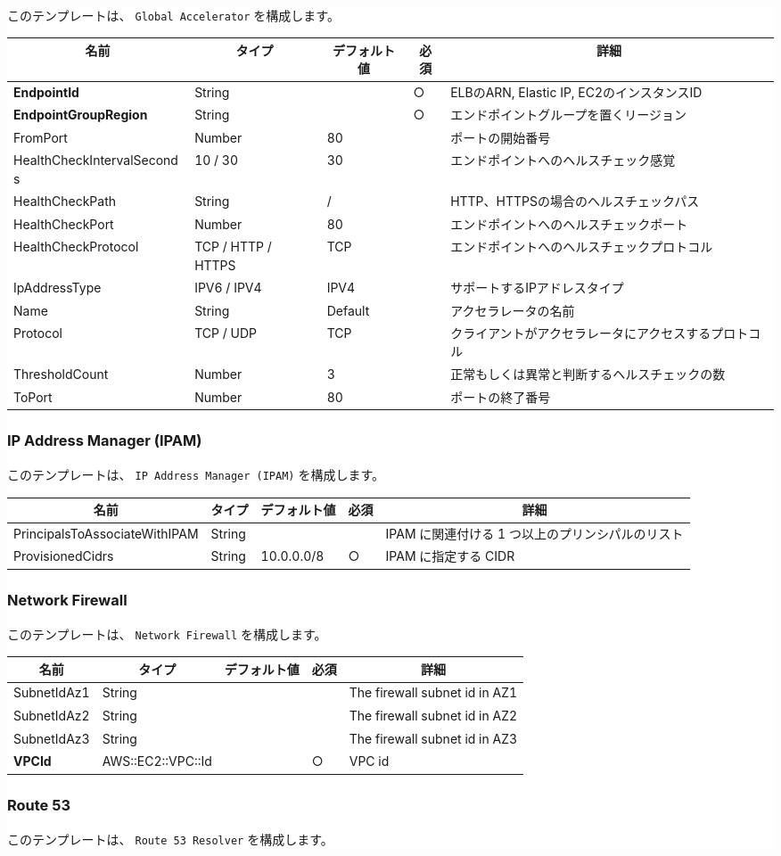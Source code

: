 このテンプレートは、 ``Global Accelerator`` を構成します。

| 名前 | タイプ | デフォルト値 | 必須 | 詳細 |
| --- | --- | --- | --- | --- |
| **EndpointId** | String | | ○ | ELBのARN, Elastic IP, EC2のインスタンスID |
| **EndpointGroupRegion** | String | | ○ | エンドポイントグループを置くリージョン |
| FromPort | Number | 80 | |  ポートの開始番号 |
| HealthCheckIntervalSeconds | 10 / 30 | 30 | | エンドポイントへのヘルスチェック感覚 |
| HealthCheckPath | String | / | | HTTP、HTTPSの場合のヘルスチェックパス |
| HealthCheckPort | Number | 80 | | エンドポイントへのヘルスチェックポート |
| HealthCheckProtocol | TCP / HTTP / HTTPS | TCP | |エンドポイントへのヘルスチェックプロトコル |
| IpAddressType | IPV6 / IPV4 | IPV4 | | サポートするIPアドレスタイプ |
| Name | String | Default | | アクセラレータの名前 |
| Protocol | TCP / UDP | TCP | | クライアントがアクセラレータにアクセスするプロトコル |
| ThresholdCount | Number | 3 | | 正常もしくは異常と判断するヘルスチェックの数 |
| ToPort | Number | 80 | | ポートの終了番号 |

### IP Address Manager (IPAM)

このテンプレートは、 ``IP Address Manager (IPAM)`` を構成します。

| 名前 | タイプ | デフォルト値 | 必須 | 詳細 |
| --- | --- | --- | --- | --- |
| PrincipalsToAssociateWithIPAM | String | | | IPAM に関連付ける 1 つ以上のプリンシパルのリスト |
| ProvisionedCidrs | String | 10.0.0.0/8 | ○ | IPAM に指定する CIDR |

### Network Firewall

このテンプレートは、 ``Network Firewall`` を構成します。

| 名前 | タイプ | デフォルト値 | 必須 | 詳細 |
| --- | --- | --- | --- | --- |
| SubnetIdAz1 | String | | | The firewall subnet id in AZ1 |
| SubnetIdAz2 | String | | | The firewall subnet id in AZ2 |
| SubnetIdAz3 | String | | | The firewall subnet id in AZ3 |
| **VPCId** | AWS::EC2::VPC::Id | | ○ | VPC id  |

### Route 53

このテンプレートは、 ``Route 53 Resolver`` を構成します。
